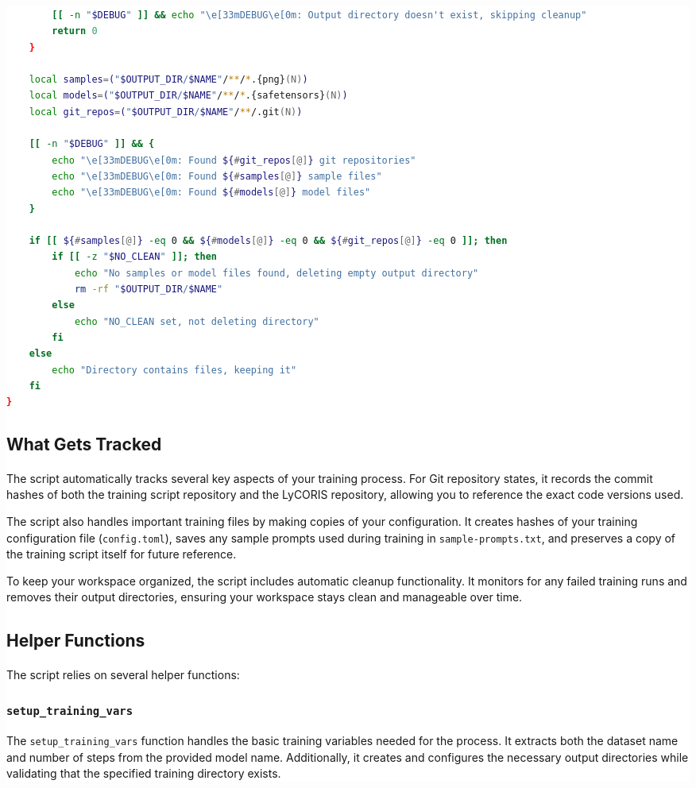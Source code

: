 ```zsh
        [[ -n "$DEBUG" ]] && echo "\e[33mDEBUG\e[0m: Output directory doesn't exist, skipping cleanup"
        return 0
    }

    local samples=("$OUTPUT_DIR/$NAME"/**/*.{png}(N))
    local models=("$OUTPUT_DIR/$NAME"/**/*.{safetensors}(N))
    local git_repos=("$OUTPUT_DIR/$NAME"/**/.git(N))

    [[ -n "$DEBUG" ]] && {
        echo "\e[33mDEBUG\e[0m: Found ${#git_repos[@]} git repositories"
        echo "\e[33mDEBUG\e[0m: Found ${#samples[@]} sample files"
        echo "\e[33mDEBUG\e[0m: Found ${#models[@]} model files"
    }

    if [[ ${#samples[@]} -eq 0 && ${#models[@]} -eq 0 && ${#git_repos[@]} -eq 0 ]]; then
        if [[ -z "$NO_CLEAN" ]]; then
            echo "No samples or model files found, deleting empty output directory"
            rm -rf "$OUTPUT_DIR/$NAME"
        else
            echo "NO_CLEAN set, not deleting directory"
        fi
    else
        echo "Directory contains files, keeping it"
    fi
}
```

## What Gets Tracked

The script automatically tracks several key aspects of your training process. For Git repository states, it records the commit hashes of both the training script repository and the LyCORIS repository, allowing you to reference the exact code versions used.

The script also handles important training files by making copies of your configuration. It creates hashes of your training configuration file (`config.toml`), saves any sample prompts used during training in `sample-prompts.txt`, and preserves a copy of the training script itself for future reference.

To keep your workspace organized, the script includes automatic cleanup functionality. It monitors for any failed training runs and removes their output directories, ensuring your workspace stays clean and manageable over time.

## Helper Functions

The script relies on several helper functions:

### `setup_training_vars`

The `setup_training_vars` function handles the basic training variables needed for the process. It extracts both the dataset name and number of steps from the provided model name. Additionally, it creates and configures the necessary output directories while validating that the specified training directory exists.
